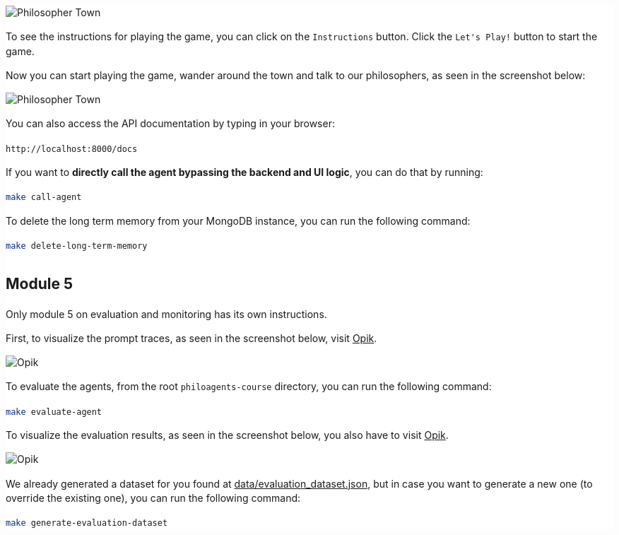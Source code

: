 ![Philosopher Town](static/game_starting_page.png)

To see the instructions for playing the game, you can click on the `Instructions` button. Click the `Let's Play!` button to start the game.

Now you can start playing the game, wander around the town and talk to our philosophers, as seen in the screenshot below:

![Philosopher Town](static/game_socrates_example.png)

You can also access the API documentation by typing in your browser:
```
http://localhost:8000/docs
```

If you want to **directly call the agent bypassing the backend and UI logic**, you can do that by running:
```bash
make call-agent
```

To delete the long term memory from your MongoDB instance, you can run the following command:
```bash
make delete-long-term-memory
```

## Module 5

Only module 5 on evaluation and monitoring has its own instructions.

First, to visualize the prompt traces, as seen in the screenshot below, visit [Opik](https://rebrand.ly/philoagents-opik-dashboard).

![Opik](static/opik_monitoring_example.png)

To evaluate the agents, from the root `philoagents-course` directory, you can run the following command:
```bash
make evaluate-agent
```

To visualize the evaluation results, as seen in the screenshot below, you also have to visit [Opik](https://rebrand.ly/philoagents-opik-dashboard).

![Opik](static/opik_evaluation_example.png)

We already generated a dataset for you found at [data/evaluation_dataset.json](philoagents-api/data/evaluation_dataset.json), but in case you want to generate a new one (to override the existing one), you can run the following command:
```bash
make generate-evaluation-dataset
```
